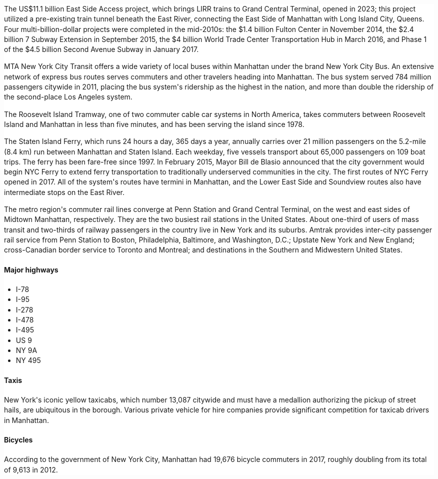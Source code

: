 The US\$11.1 billion East Side Access project, which brings LIRR trains to Grand Central Terminal, opened in 2023; this project utilized a pre-existing train tunnel beneath the East River, connecting the East Side of Manhattan with Long Island City, Queens. Four multi-billion-dollar projects were completed in the mid-2010s: the \$1.4 billion Fulton Center in November 2014, the \$2.4 billion 7 Subway Extension in September 2015, the \$4 billion World Trade Center Transportation Hub in March 2016, and Phase 1 of the \$4.5 billion Second Avenue Subway in January 2017.

MTA New York City Transit offers a wide variety of local buses within Manhattan under the brand New York City Bus. An extensive network of express bus routes serves commuters and other travelers heading into Manhattan. The bus system served 784 million passengers citywide in 2011, placing the bus system's ridership as the highest in the nation, and more than double the ridership of the second-place Los Angeles system.

The Roosevelt Island Tramway, one of two commuter cable car systems in North America, takes commuters between Roosevelt Island and Manhattan in less than five minutes, and has been serving the island since 1978.

The Staten Island Ferry, which runs 24 hours a day, 365 days a year, annually carries over 21 million passengers on the 5.2-mile (8.4 km) run between Manhattan and Staten Island. Each weekday, five vessels transport about 65,000 passengers on 109 boat trips. The ferry has been fare-free since 1997. In February 2015, Mayor Bill de Blasio announced that the city government would begin NYC Ferry to extend ferry transportation to traditionally underserved communities in the city. The first routes of NYC Ferry opened in 2017. All of the system's routes have termini in Manhattan, and the Lower East Side and Soundview routes also have intermediate stops on the East River.

The metro region's commuter rail lines converge at Penn Station and Grand Central Terminal, on the west and east sides of Midtown Manhattan, respectively. They are the two busiest rail stations in the United States. About one-third of users of mass transit and two-thirds of railway passengers in the country live in New York and its suburbs. Amtrak provides inter-city passenger rail service from Penn Station to Boston, Philadelphia, Baltimore, and Washington, D.C.; Upstate New York and New England; cross-Canadian border service to Toronto and Montreal; and destinations in the Southern and Midwestern United States.

#### Major highways

- I-78
- I-95
- I-278
- I-478
- I-495
- US 9
- NY 9A
- NY 495

#### Taxis

New York's iconic yellow taxicabs, which number 13,087 citywide and must have a medallion authorizing the pickup of street hails, are ubiquitous in the borough. Various private vehicle for hire companies provide significant competition for taxicab drivers in Manhattan.

#### Bicycles

According to the government of New York City, Manhattan had 19,676 bicycle commuters in 2017, roughly doubling from its total of 9,613 in 2012.
